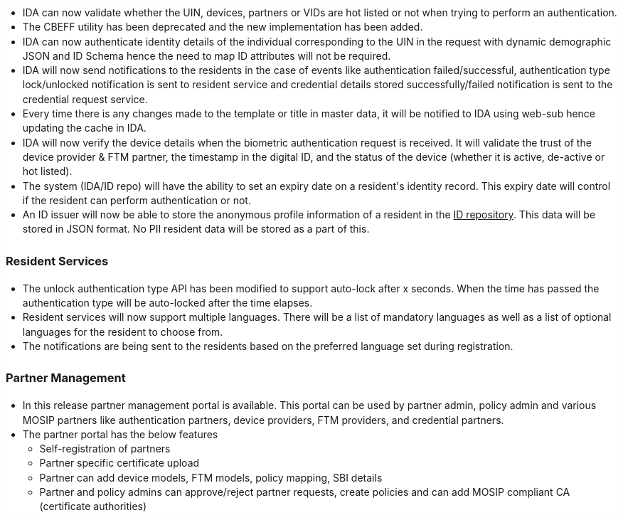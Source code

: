 * IDA can now validate whether the UIN, devices, partners or VIDs are hot listed or not when trying to perform an authentication.
* The CBEFF utility has been deprecated and the new implementation has been added.
* IDA can now authenticate identity details of the individual corresponding to the UIN in the request with dynamic demographic JSON and ID Schema hence the need to map ID attributes will not be required.
* IDA will now send notifications to the residents in the case of events like authentication failed/successful, authentication type lock/unlocked notification is sent to resident service and credential details stored successfully/failed notification is sent to the credential request service.
* Every time there is any changes made to the template or title in master data, it will be notified to IDA using web-sub hence updating the cache in IDA.
* IDA will now verify the device details when the biometric authentication request is received. It will validate the trust of the device provider & FTM partner, the timestamp in the digital ID, and the status of the device (whether it is active, de-active or hot listed).
* The system (IDA/ID repo) will have the ability to set an expiry date on a resident's identity record. This expiry date will control if the resident can perform authentication or not.
* An ID issuer will now be able to store the anonymous profile information of a resident in the [ID repository](../../release/1.2.0/id-repository.md). This data will be stored in JSON format. No PII resident data will be stored as a part of this.

### Resident Services

* The unlock authentication type API has been modified to support auto-lock after x seconds. When the time has passed the authentication type will be auto-locked after the time elapses.
* Resident services will now support multiple languages. There will be a list of mandatory languages as well as a list of optional languages for the resident to choose from.
* The notifications are being sent to the residents based on the preferred language set during registration.

### Partner Management

* In this release partner management portal is available. This portal can be used by partner admin, policy admin and various MOSIP partners like authentication partners, device providers, FTM providers, and credential partners.
* The partner portal has the below features
  * Self-registration of partners
  * Partner specific certificate upload
  * Partner can add device models, FTM models, policy mapping, SBI details
  * Partner and policy admins can approve/reject partner requests, create policies and can add MOSIP compliant CA (certificate authorities)
